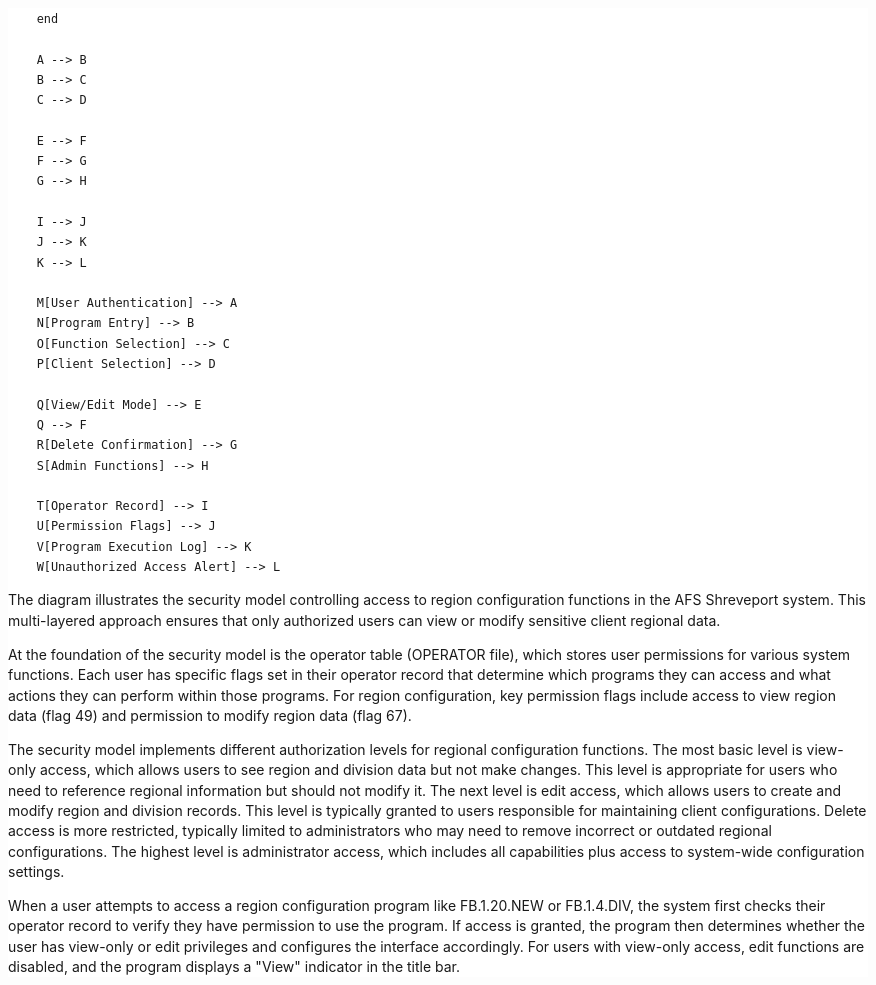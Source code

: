 ```mermaid
    end
    
    A --> B
    B --> C
    C --> D
    
    E --> F
    F --> G
    G --> H
    
    I --> J
    J --> K
    K --> L
    
    M[User Authentication] --> A
    N[Program Entry] --> B
    O[Function Selection] --> C
    P[Client Selection] --> D
    
    Q[View/Edit Mode] --> E
    Q --> F
    R[Delete Confirmation] --> G
    S[Admin Functions] --> H
    
    T[Operator Record] --> I
    U[Permission Flags] --> J
    V[Program Execution Log] --> K
    W[Unauthorized Access Alert] --> L
```

The diagram illustrates the security model controlling access to region configuration functions in the AFS Shreveport system. This multi-layered approach ensures that only authorized users can view or modify sensitive client regional data.

At the foundation of the security model is the operator table (OPERATOR file), which stores user permissions for various system functions. Each user has specific flags set in their operator record that determine which programs they can access and what actions they can perform within those programs. For region configuration, key permission flags include access to view region data (flag 49) and permission to modify region data (flag 67).

The security model implements different authorization levels for regional configuration functions. The most basic level is view-only access, which allows users to see region and division data but not make changes. This level is appropriate for users who need to reference regional information but should not modify it. The next level is edit access, which allows users to create and modify region and division records. This level is typically granted to users responsible for maintaining client configurations. Delete access is more restricted, typically limited to administrators who may need to remove incorrect or outdated regional configurations. The highest level is administrator access, which includes all capabilities plus access to system-wide configuration settings.

When a user attempts to access a region configuration program like FB.1.20.NEW or FB.1.4.DIV, the system first checks their operator record to verify they have permission to use the program. If access is granted, the program then determines whether the user has view-only or edit privileges and configures the interface accordingly. For users with view-only access, edit functions are disabled, and the program displays a "View" indicator in the title bar.


[Generated by the Sage AI expert workbench: 2025-05-28 08:06:17  https://sage-tech.ai/workbench]: #